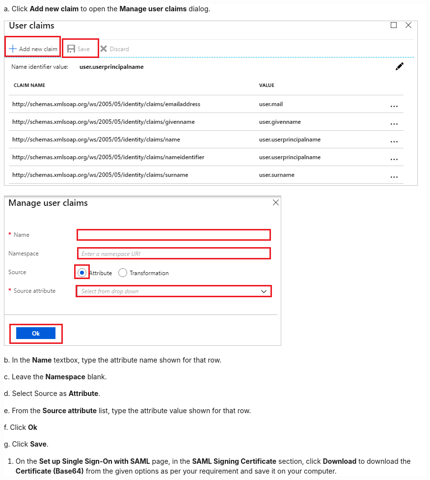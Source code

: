    a. Click **Add new claim** to open the **Manage user claims** dialog.

   ![Screenshot shows User claims with options to Add new claim and save.](common/new-save-attribute.png)

   ![Screenshot shows Manage user claims where you can enter values described I this step.](common/new-attribute-details.png)

   b. In the **Name** textbox, type the attribute name shown for that row.

   c. Leave the **Namespace** blank.

   d. Select Source as **Attribute**.

   e. From the **Source attribute** list, type the attribute value shown for that row.

   f. Click **Ok**

   g. Click **Save**.

1. On the **Set up Single Sign-On with SAML** page, in the **SAML Signing Certificate** section, click **Download** to download the **Certificate (Base64)** from the given options as per your requirement and save it on your computer.
